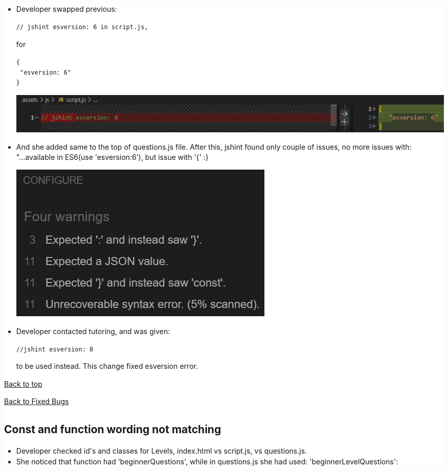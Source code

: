 - Developer swapped previous:

  ```
  // jshint esversion: 6 in script.js, 
  ```

  for

  ```
  {
   "esversion: 6"
  }
  ```

  ![js version fix](assets/images/readmeimg/js_version_fix.png)

- And she added same to the top of questions.js file. After this, jshint found only couple of issues, no more issues with: "...available in ES6(use 'esversion:6'), but issue with '{' :}

  ![jshint after](assets/images/readmeimg/jshint_after.png)

- Developer contacted tutoring, and was given:
  
  ```
  //jshint esversion: 8
  ```

  to be used instead. This change fixed esversion error.

[Back to top](#contents)

[Back to Fixed Bugs](#fixed-bugs)

## Const and function wording not matching

 - Developer checked id's and classes for Levels, index.html vs script.js, vs questions.js.
 - She noticed that function had 'beginnerQuestions', while in questions.js she had used: 'beginnerLevelQuestions':
